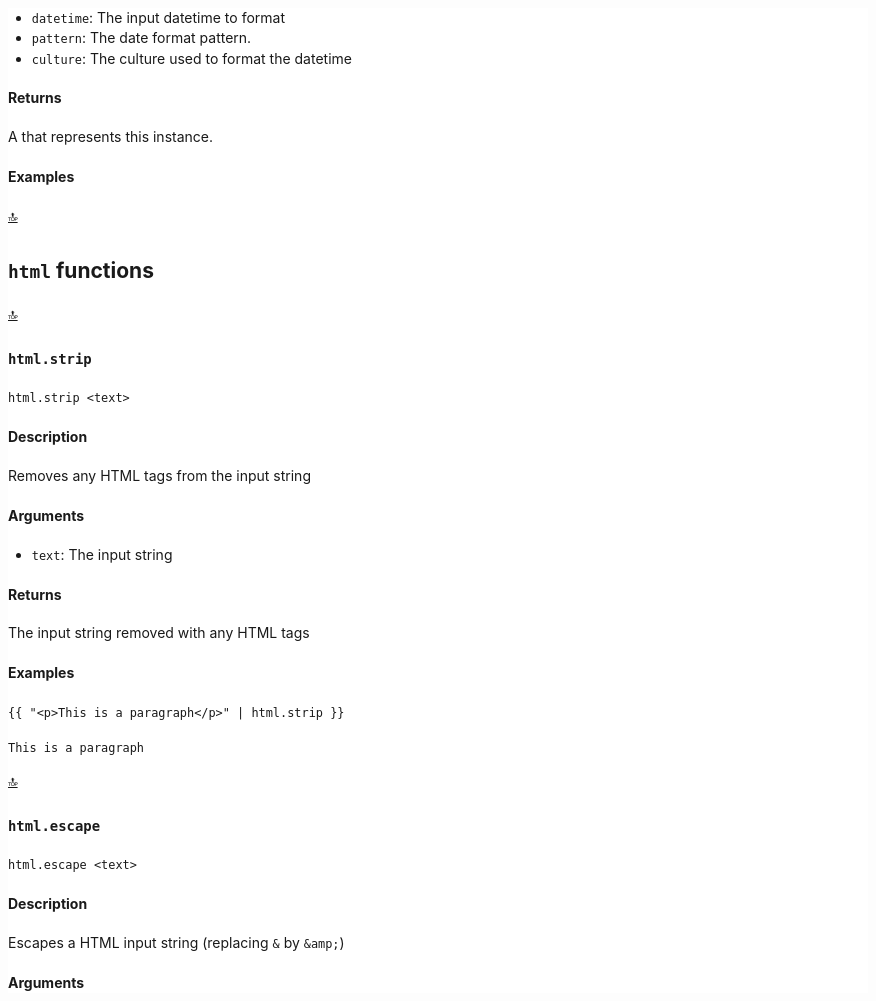- `datetime`: The input datetime to format
- `pattern`: The date format pattern.
- `culture`: The culture used to format the datetime

#### Returns

A  that represents this instance.

#### Examples


[:top:](#builtins)

## `html` functions


[:top:](#builtins)
### `html.strip`

```
html.strip <text>
```

#### Description

Removes any HTML tags from the input string

#### Arguments

- `text`: The input string

#### Returns

The input string removed with any HTML tags

#### Examples

```scriban-html
{{ "<p>This is a paragraph</p>" | html.strip }}
```
```html
This is a paragraph
```

[:top:](#builtins)
### `html.escape`

```
html.escape <text>
```

#### Description

Escapes a HTML input string (replacing `&` by `&amp;`)

#### Arguments
